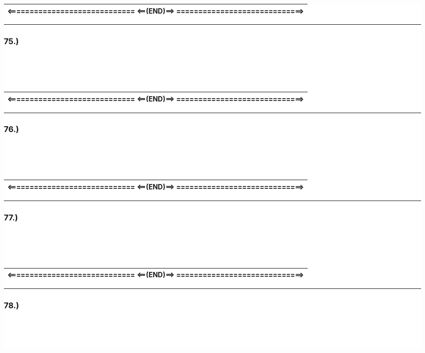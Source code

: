 | <============================= <==(END)==> =============================> |
| ------------------------------------------------------------------------------------- |

---

### 75.)

```sh





```

| <============================= <==(END)==> =============================> |
| ------------------------------------------------------------------------------------- |

---

### 76.)

```sh





```

| <============================= <==(END)==> =============================> |
| ------------------------------------------------------------------------------------- |

---

### 77.)

```sh





```

| <============================= <==(END)==> =============================> |
| ------------------------------------------------------------------------------------- |

---

### 78.)

```sh





```
